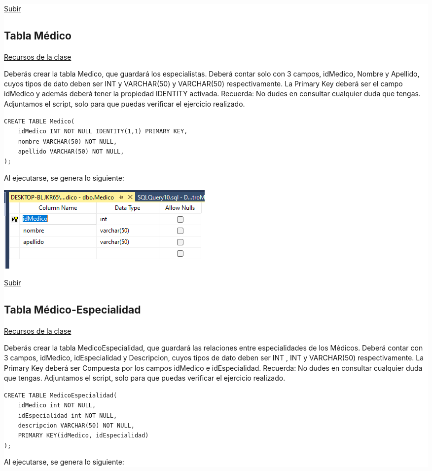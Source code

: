 [Subir](#top)
## Tabla Médico
[Recursos de la clase](./RecursosCurso/S04.CREATE_TABLE_Medico.sql)

Deberás crear la tabla Medico, que guardará los especialistas.
Deberá contar solo con 3 campos, idMedico, Nombre y Apellido, cuyos tipos de dato deben ser INT y VARCHAR(50)  y VARCHAR(50) respectivamente.
La Primary Key deberá ser el campo idMedico y además deberá tener la propiedad IDENTITY activada.
Recuerda: No dudes en consultar cualquier duda que tengas.
Adjuntamos el script, solo para que puedas verificar el ejercicio realizado.

~~~
CREATE TABLE Medico(
	idMedico INT NOT NULL IDENTITY(1,1) PRIMARY KEY,
	nombre VARCHAR(50) NOT NULL,
	apellido VARCHAR(50) NOT NULL,
);
~~~

Al ejecutarse, se genera lo siguiente:

![Médico](./SQLDATA/P1_Medico.png)

[Subir](#top)
## Tabla Médico-Especialidad
[Recursos de la clase](./RecursosCurso/S04.CREATE_TABLE_MedicoEspecialidad.sql)

Deberás crear la tabla MedicoEspecialidad, que guardará las relaciones entre especialidades de los Médicos.
Deberá contar con 3 campos, idMedico, idEspecialidad y Descripcion, cuyos tipos de dato deben ser INT , INT y VARCHAR(50) respectivamente.
La Primary Key deberá ser  Compuesta por los campos idMedico e idEspecialidad.
Recuerda: No dudes en consultar cualquier duda que tengas.
Adjuntamos el script, solo para que puedas verificar el ejercicio realizado.

~~~
CREATE TABLE MedicoEspecialidad(
	idMedico int NOT NULL,
	idEspecialidad int NOT NULL,
	descripcion VARCHAR(50) NOT NULL,
	PRIMARY KEY(idMedico, idEspecialidad)
);
~~~

Al ejecutarse, se genera lo siguiente:
